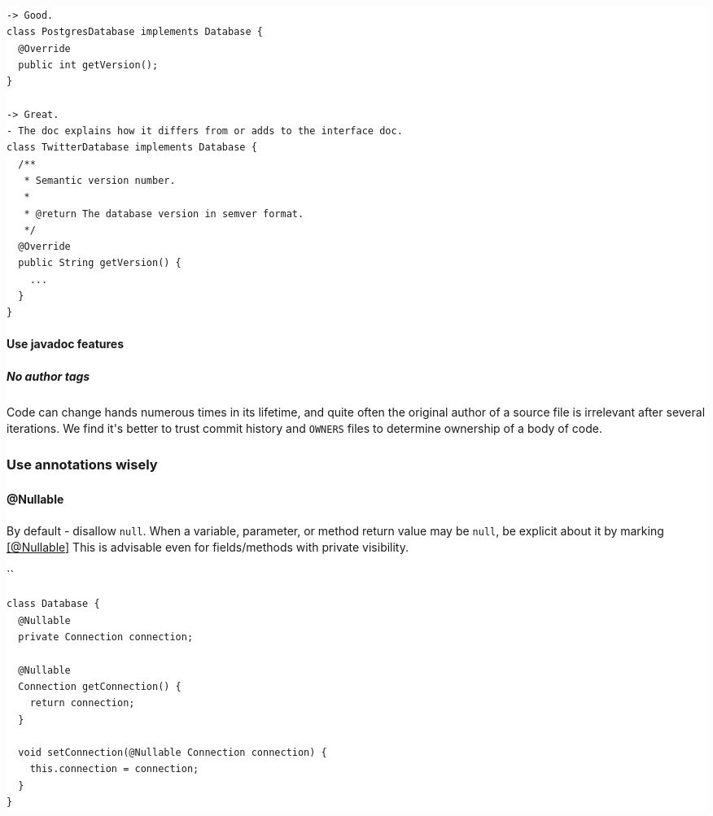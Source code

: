     -> Good.
    class PostgresDatabase implements Database {
      @Override
      public int getVersion();
    }

    -> Great.
    - The doc explains how it differs from or adds to the interface doc.
    class TwitterDatabase implements Database {
      /**
       * Semantic version number.
       *
       * @return The database version in semver format.
       */
      @Override
      public String getVersion() {
        ...
      }
    }

#### Use javadoc features

##### No author tags

Code can change hands numerous times in its lifetime, and quite often
the original author of a source file is irrelevant after several
iterations. We find it's better to trust commit history and `OWNERS`
files to determine ownership of a body of code.

### Use annotations wisely

#### @Nullable

By default - disallow `null`. When a variable, parameter, or method
return value may be `null`, be explicit about it by marking
[[@Nullable]](http://code.google.com/p/jsr-305/source/browse/trunk/ri/src/main/java/javax/annotation/Nullable.java?r=24)
This is advisable even for fields/methods with private visibility.

``

    class Database {
      @Nullable
      private Connection connection;

      @Nullable
      Connection getConnection() {
        return connection;
      }

      void setConnection(@Nullable Connection connection) {
        this.connection = connection;
      }
    }
